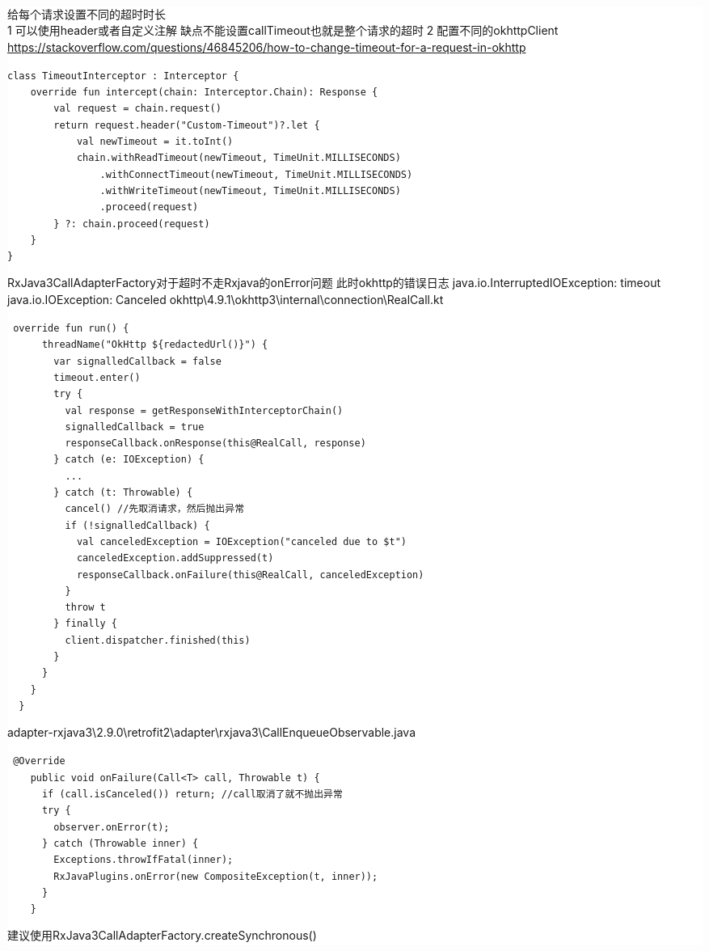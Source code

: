 给每个请求设置不同的超时时长   
1 可以使用header或者自定义注解  缺点不能设置callTimeout也就是整个请求的超时
2 配置不同的okhttpClient
https://stackoverflow.com/questions/46845206/how-to-change-timeout-for-a-request-in-okhttp
```
class TimeoutInterceptor : Interceptor {
    override fun intercept(chain: Interceptor.Chain): Response {
        val request = chain.request()
        return request.header("Custom-Timeout")?.let {
            val newTimeout = it.toInt()
            chain.withReadTimeout(newTimeout, TimeUnit.MILLISECONDS)
                .withConnectTimeout(newTimeout, TimeUnit.MILLISECONDS)
                .withWriteTimeout(newTimeout, TimeUnit.MILLISECONDS)
                .proceed(request)
        } ?: chain.proceed(request)
    }
}
```



RxJava3CallAdapterFactory对于超时不走Rxjava的onError问题
此时okhttp的错误日志
java.io.InterruptedIOException: timeout  
java.io.IOException: Canceled
okhttp\4.9.1\okhttp3\internal\connection\RealCall.kt
```
 override fun run() {
      threadName("OkHttp ${redactedUrl()}") {
        var signalledCallback = false
        timeout.enter()
        try {
          val response = getResponseWithInterceptorChain()
          signalledCallback = true
          responseCallback.onResponse(this@RealCall, response)
        } catch (e: IOException) {
          ...
        } catch (t: Throwable) {
          cancel() //先取消请求，然后抛出异常
          if (!signalledCallback) {
            val canceledException = IOException("canceled due to $t")
            canceledException.addSuppressed(t)
            responseCallback.onFailure(this@RealCall, canceledException)
          }
          throw t
        } finally {
          client.dispatcher.finished(this)
        }
      }
    }
  }
```
adapter-rxjava3\2.9.0\retrofit2\adapter\rxjava3\CallEnqueueObservable.java
```
 @Override
    public void onFailure(Call<T> call, Throwable t) {
      if (call.isCanceled()) return; //call取消了就不抛出异常
      try {
        observer.onError(t);
      } catch (Throwable inner) {
        Exceptions.throwIfFatal(inner);
        RxJavaPlugins.onError(new CompositeException(t, inner));
      }
    }
```
建议使用RxJava3CallAdapterFactory.createSynchronous()